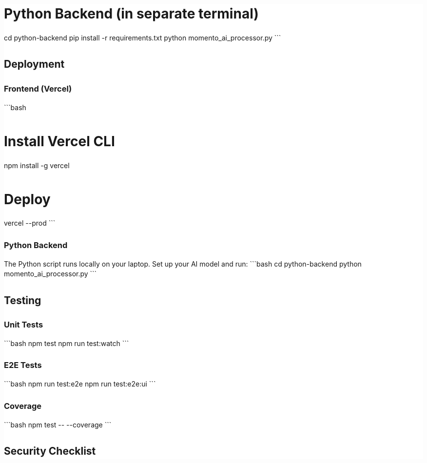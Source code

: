 # Python Backend (in separate terminal)
cd python-backend
pip install -r requirements.txt
python momento_ai_processor.py
\`\`\`

## Deployment

### Frontend (Vercel)
\`\`\`bash
# Install Vercel CLI
npm install -g vercel

# Deploy
vercel --prod
\`\`\`

### Python Backend
The Python script runs locally on your laptop. Set up your AI model and run:
\`\`\`bash
cd python-backend
python momento_ai_processor.py
\`\`\`

## Testing

### Unit Tests
\`\`\`bash
npm test
npm run test:watch
\`\`\`

### E2E Tests
\`\`\`bash
npm run test:e2e
npm run test:e2e:ui
\`\`\`

### Coverage
\`\`\`bash
npm test -- --coverage
\`\`\`

## Security Checklist
